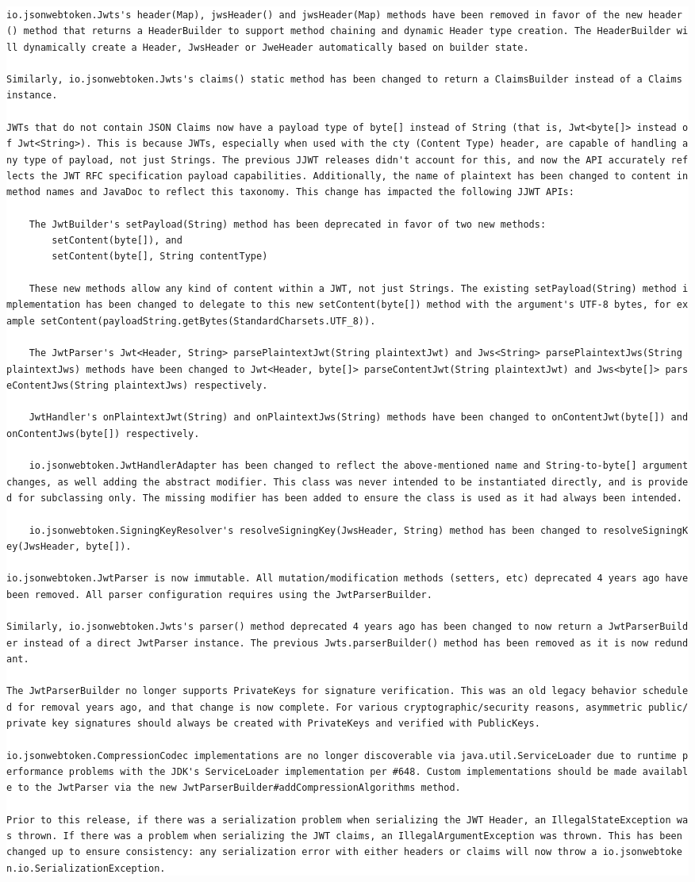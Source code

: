     io.jsonwebtoken.Jwts's header(Map), jwsHeader() and jwsHeader(Map) methods have been removed in favor of the new header() method that returns a HeaderBuilder to support method chaining and dynamic Header type creation. The HeaderBuilder will dynamically create a Header, JwsHeader or JweHeader automatically based on builder state.

    Similarly, io.jsonwebtoken.Jwts's claims() static method has been changed to return a ClaimsBuilder instead of a Claims instance.

    JWTs that do not contain JSON Claims now have a payload type of byte[] instead of String (that is, Jwt<byte[]> instead of Jwt<String>). This is because JWTs, especially when used with the cty (Content Type) header, are capable of handling any type of payload, not just Strings. The previous JJWT releases didn't account for this, and now the API accurately reflects the JWT RFC specification payload capabilities. Additionally, the name of plaintext has been changed to content in method names and JavaDoc to reflect this taxonomy. This change has impacted the following JJWT APIs:

        The JwtBuilder's setPayload(String) method has been deprecated in favor of two new methods:
            setContent(byte[]), and
            setContent(byte[], String contentType)

        These new methods allow any kind of content within a JWT, not just Strings. The existing setPayload(String) method implementation has been changed to delegate to this new setContent(byte[]) method with the argument's UTF-8 bytes, for example setContent(payloadString.getBytes(StandardCharsets.UTF_8)).

        The JwtParser's Jwt<Header, String> parsePlaintextJwt(String plaintextJwt) and Jws<String> parsePlaintextJws(String plaintextJws) methods have been changed to Jwt<Header, byte[]> parseContentJwt(String plaintextJwt) and Jws<byte[]> parseContentJws(String plaintextJws) respectively.

        JwtHandler's onPlaintextJwt(String) and onPlaintextJws(String) methods have been changed to onContentJwt(byte[]) and onContentJws(byte[]) respectively.

        io.jsonwebtoken.JwtHandlerAdapter has been changed to reflect the above-mentioned name and String-to-byte[] argument changes, as well adding the abstract modifier. This class was never intended to be instantiated directly, and is provided for subclassing only. The missing modifier has been added to ensure the class is used as it had always been intended.

        io.jsonwebtoken.SigningKeyResolver's resolveSigningKey(JwsHeader, String) method has been changed to resolveSigningKey(JwsHeader, byte[]).

    io.jsonwebtoken.JwtParser is now immutable. All mutation/modification methods (setters, etc) deprecated 4 years ago have been removed. All parser configuration requires using the JwtParserBuilder.

    Similarly, io.jsonwebtoken.Jwts's parser() method deprecated 4 years ago has been changed to now return a JwtParserBuilder instead of a direct JwtParser instance. The previous Jwts.parserBuilder() method has been removed as it is now redundant.

    The JwtParserBuilder no longer supports PrivateKeys for signature verification. This was an old legacy behavior scheduled for removal years ago, and that change is now complete. For various cryptographic/security reasons, asymmetric public/private key signatures should always be created with PrivateKeys and verified with PublicKeys.

    io.jsonwebtoken.CompressionCodec implementations are no longer discoverable via java.util.ServiceLoader due to runtime performance problems with the JDK's ServiceLoader implementation per #648. Custom implementations should be made available to the JwtParser via the new JwtParserBuilder#addCompressionAlgorithms method.

    Prior to this release, if there was a serialization problem when serializing the JWT Header, an IllegalStateException was thrown. If there was a problem when serializing the JWT claims, an IllegalArgumentException was thrown. This has been changed up to ensure consistency: any serialization error with either headers or claims will now throw a io.jsonwebtoken.io.SerializationException.
